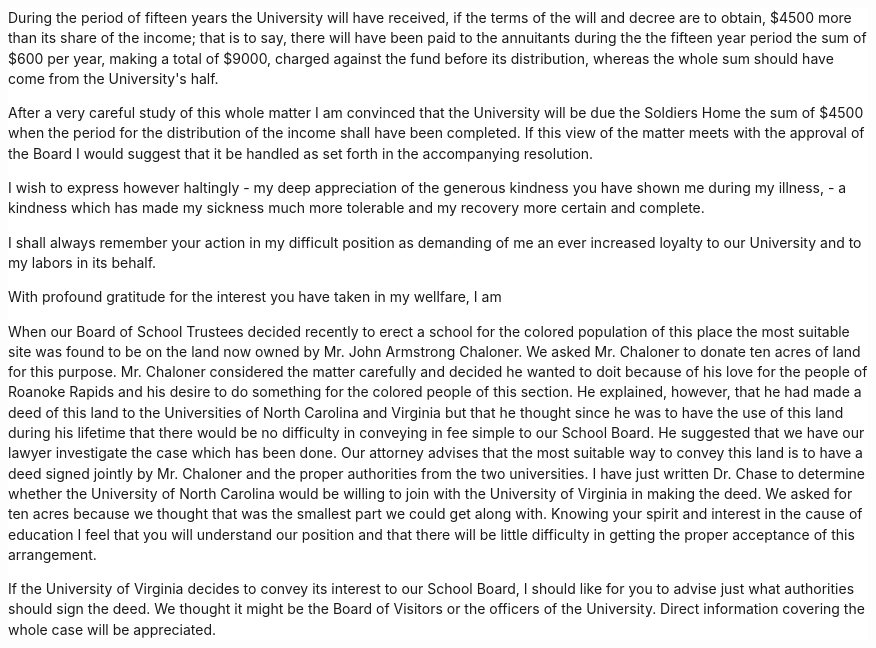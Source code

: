 During the period of fifteen years the University will have received, if the terms of the will and decree are to obtain, $4500 more than its share of the income; that is to say, there will have been paid to the annuitants during the the fifteen year period the sum of $600 per year, making a total of $9000, charged against the fund before its distribution, whereas the whole sum should have come from the University's half.

After a very careful study of this whole matter I am convinced that the University will be due the Soldiers Home the sum of $4500 when the period for the distribution of the income shall have been completed. If this view of the matter meets with the approval of the Board I would suggest that it be handled as set forth in the accompanying resolution.

I wish to express however haltingly - my deep appreciation of the generous kindness you have shown me during my illness, - a kindness which has made my sickness much more tolerable and my recovery more certain and complete.

I shall always remember your action in my difficult position as demanding of me an ever increased loyalty to our University and to my labors in its behalf.

With profound gratitude for the interest you have taken in my wellfare, I am

When our Board of School Trustees decided recently to erect a school for the colored population of this place the most suitable site was found to be on the land now owned by Mr. John Armstrong Chaloner. We asked Mr. Chaloner to donate ten acres of land for this purpose. Mr. Chaloner considered the matter carefully and decided he wanted to doit because of his love for the people of Roanoke Rapids and his desire to do something for the colored people of this section. He explained, however, that he had made a deed of this land to the Universities of North Carolina and Virginia but that he thought since he was to have the use of this land during his lifetime that there would be no difficulty in conveying in fee simple to our School Board. He suggested that we have our lawyer investigate the case which has been done. Our attorney advises that the most suitable way to convey this land is to have a deed signed jointly by Mr. Chaloner and the proper authorities from the two universities. I have just written Dr. Chase to determine whether the University of North Carolina would be willing to join with the University of Virginia in making the deed. We asked for ten acres because we thought that was the smallest part we could get along with. Knowing your spirit and interest in the cause of education I feel that you will understand our position and that there will be little difficulty in getting the proper acceptance of this arrangement.

If the University of Virginia decides to convey its interest to our School Board, I should like for you to advise just what authorities should sign the deed. We thought it might be the Board of Visitors or the officers of the University. Direct information covering the whole case will be appreciated.